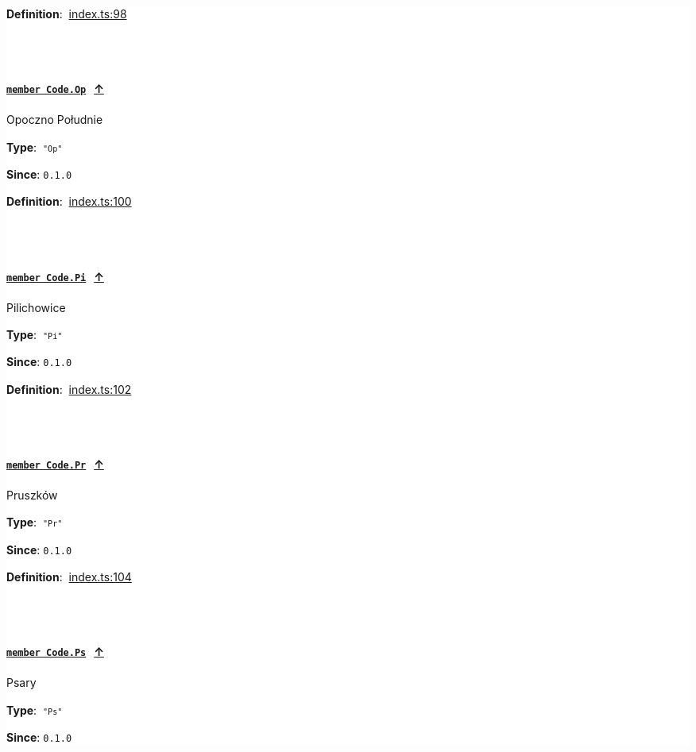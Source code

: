 **Definition**:&nbsp;&nbsp;[index.ts:98][api-reference-index.ts]

<br/>

<br/>

#### [`member Code.Op`][api-reference-index.ts~Code.Op]&nbsp;&nbsp;&nbsp;[&uarr;][api-reference]

[api-reference-index.ts~Code.Op]: #member-codeop&nbsp;&nbsp;&nbsp;&uarr; "View member Code.Op"

Opoczno Południe

**Type**:&nbsp;&nbsp;<code>`"Op"`</code>

**Since**: `0.1.0`

**Definition**:&nbsp;&nbsp;[index.ts:100][api-reference-index.ts]

<br/>

<br/>

#### [`member Code.Pi`][api-reference-index.ts~Code.Pi]&nbsp;&nbsp;&nbsp;[&uarr;][api-reference]

[api-reference-index.ts~Code.Pi]: #member-codepi&nbsp;&nbsp;&nbsp;&uarr; "View member Code.Pi"

Pilichowice

**Type**:&nbsp;&nbsp;<code>`"Pi"`</code>

**Since**: `0.1.0`

**Definition**:&nbsp;&nbsp;[index.ts:102][api-reference-index.ts]

<br/>

<br/>

#### [`member Code.Pr`][api-reference-index.ts~Code.Pr]&nbsp;&nbsp;&nbsp;[&uarr;][api-reference]

[api-reference-index.ts~Code.Pr]: #member-codepr&nbsp;&nbsp;&nbsp;&uarr; "View member Code.Pr"

Pruszków

**Type**:&nbsp;&nbsp;<code>`"Pr"`</code>

**Since**: `0.1.0`

**Definition**:&nbsp;&nbsp;[index.ts:104][api-reference-index.ts]

<br/>

<br/>

#### [`member Code.Ps`][api-reference-index.ts~Code.Ps]&nbsp;&nbsp;&nbsp;[&uarr;][api-reference]

[api-reference-index.ts~Code.Ps]: #member-codeps&nbsp;&nbsp;&nbsp;&uarr; "View member Code.Ps"

Psary

**Type**:&nbsp;&nbsp;<code>`"Ps"`</code>

**Since**: `0.1.0`


[usage-details]: #usage-details "View Usage details"
[installation]: #installation "View Installation"
[examples]: #examples "View Examples"
[usage-with-the-core-sdk]: #usage-with-the-core-sdk "View Usage with the Core SDK"
[api-reference]: #api-reference "View API reference"
[api-reference-@simrail-sdk/core-setup-pl]: @simrail-sdk/core-setup-pl "View module \"@simrail-sdk/core-setup-pl\""
[api-reference-index]: index "View module \"index\""
[api-reference-index.d.ts]: index.d.ts "View module \"index.d.ts\""
[api-reference-index.ts]: index.ts "View module \"index.ts\""
[api-reference-index.ts~Code]: #enum-code&nbsp;&nbsp;&nbsp;&uarr; "View enum Code"
[api-reference-index.ts~Code.B]: #member-codeb&nbsp;&nbsp;&nbsp;&uarr; "View member Code.B"
[api-reference-index.ts~Code.BR]: #member-codebr&nbsp;&nbsp;&nbsp;&uarr; "View member Code.BR"
[api-reference-index.ts~Code.Bo]: #member-codebo&nbsp;&nbsp;&nbsp;&uarr; "View member Code.Bo"
[api-reference-index.ts~Code.DG]: #member-codedg&nbsp;&nbsp;&nbsp;&uarr; "View member Code.DG"
[api-reference-index.ts~Code.DGHK]: #member-codedghk&nbsp;&nbsp;&nbsp;&uarr; "View member Code.DGHK"
[api-reference-index.ts~Code.DW]: #member-codedw&nbsp;&nbsp;&nbsp;&uarr; "View member Code.DW"
[api-reference-index.ts~Code.DZ]: #member-codedz&nbsp;&nbsp;&nbsp;&uarr; "View member Code.DZ"
[api-reference-index.ts~Code.Dra]: #member-codedra&nbsp;&nbsp;&nbsp;&uarr; "View member Code.Dra"
[api-reference-index.ts~Code.GW]: #member-codegw&nbsp;&nbsp;&nbsp;&uarr; "View member Code.GW"
[api-reference-index.ts~Code.Gr]: #member-codegr&nbsp;&nbsp;&nbsp;&uarr; "View member Code.Gr"
[api-reference-index.ts~Code.Id]: #member-codeid&nbsp;&nbsp;&nbsp;&uarr; "View member Code.Id"
[api-reference-index.ts~Code.Ju]: #member-codeju&nbsp;&nbsp;&nbsp;&uarr; "View member Code.Ju"
[api-reference-index.ts~Code.KO]: #member-codeko&nbsp;&nbsp;&nbsp;&uarr; "View member Code.KO"
[api-reference-index.ts~Code.KZ]: #member-codekz&nbsp;&nbsp;&nbsp;&uarr; "View member Code.KZ"
[api-reference-index.ts~Code.Kn]: #member-codekn&nbsp;&nbsp;&nbsp;&uarr; "View member Code.Kn"
[api-reference-index.ts~Code.Kr]: #member-codekr&nbsp;&nbsp;&nbsp;&uarr; "View member Code.Kr"
[api-reference-index.ts~Code.Kz]: #member-codekz&nbsp;&nbsp;&nbsp;&uarr; "View member Code.Kz"
[api-reference-index.ts~Code.LA]: #member-codela&nbsp;&nbsp;&nbsp;&uarr; "View member Code.LA"
[api-reference-index.ts~Code.LB]: #member-codelb&nbsp;&nbsp;&nbsp;&uarr; "View member Code.LB"
[api-reference-index.ts~Code.LC]: #member-codelc&nbsp;&nbsp;&nbsp;&uarr; "View member Code.LC"
[api-reference-index.ts~Code.Ol]: #member-codeol&nbsp;&nbsp;&nbsp;&uarr; "View member Code.Ol"
[api-reference-index.ts~Code.SG]: #member-codesg&nbsp;&nbsp;&nbsp;&uarr; "View member Code.SG"
[api-reference-index.ts~Code.SKz]: #member-codeskz&nbsp;&nbsp;&nbsp;&uarr; "View member Code.SKz"
[api-reference-index.ts~Code.Se]: #member-codese&nbsp;&nbsp;&nbsp;&uarr; "View member Code.Se"
[api-reference-index.ts~Code.Sl]: #member-codesl&nbsp;&nbsp;&nbsp;&uarr; "View member Code.Sl"
[api-reference-index.ts~Code.Spl1]: #member-codespl1&nbsp;&nbsp;&nbsp;&uarr; "View member Code.Spl1"
[api-reference-index.ts~Code.St]: #member-codest&nbsp;&nbsp;&nbsp;&uarr; "View member Code.St"
[api-reference-index.ts~Code.Tl]: #member-codetl&nbsp;&nbsp;&nbsp;&uarr; "View member Code.Tl"
[api-reference-index.ts~Code.WP]: #member-codewp&nbsp;&nbsp;&nbsp;&uarr; "View member Code.WP"
[api-reference-index.ts~Code.Zw]: #member-codezw&nbsp;&nbsp;&nbsp;&uarr; "View member Code.Zw"
[api-reference-index.ts~Number]: #enum-number&nbsp;&nbsp;&nbsp;&uarr; "View enum Number"
[api-reference-index.ts~Number.L1]: #member-numberl1&nbsp;&nbsp;&nbsp;&uarr; "View member Number.L1"
[api-reference-index.ts~Number.L12]: #member-numberl12&nbsp;&nbsp;&nbsp;&uarr; "View member Number.L12"
[api-reference-index.ts~Number.L130]: #member-numberl130&nbsp;&nbsp;&nbsp;&uarr; "View member Number.L130"
[api-reference-index.ts~Number.L131]: #member-numberl131&nbsp;&nbsp;&nbsp;&uarr; "View member Number.L131"
[api-reference-index.ts~Number.L132]: #member-numberl132&nbsp;&nbsp;&nbsp;&uarr; "View member Number.L132"
[api-reference-index.ts~Number.L133]: #member-numberl133&nbsp;&nbsp;&nbsp;&uarr; "View member Number.L133"
[api-reference-index.ts~Number.L134]: #member-numberl134&nbsp;&nbsp;&nbsp;&uarr; "View member Number.L134"
[api-reference-index.ts~Number.L137]: #member-numberl137&nbsp;&nbsp;&nbsp;&uarr; "View member Number.L137"
[api-reference-index.ts~Number.L138]: #member-numberl138&nbsp;&nbsp;&nbsp;&uarr; "View member Number.L138"
[api-reference-index.ts~Number.L139]: #member-numberl139&nbsp;&nbsp;&nbsp;&uarr; "View member Number.L139"
[api-reference-index.ts~Number.L140]: #member-numberl140&nbsp;&nbsp;&nbsp;&uarr; "View member Number.L140"
[api-reference-index.ts~Number.L141]: #member-numberl141&nbsp;&nbsp;&nbsp;&uarr; "View member Number.L141"
[api-reference-index.ts~Number.L142]: #member-numberl142&nbsp;&nbsp;&nbsp;&uarr; "View member Number.L142"
[api-reference-index.ts~Number.L143]: #member-numberl143&nbsp;&nbsp;&nbsp;&uarr; "View member Number.L143"
[api-reference-index.ts~Number.L144]: #member-numberl144&nbsp;&nbsp;&nbsp;&uarr; "View member Number.L144"
[api-reference-index.ts~Number.L149]: #member-numberl149&nbsp;&nbsp;&nbsp;&uarr; "View member Number.L149"
[api-reference-index.ts~Number.L15]: #member-numberl15&nbsp;&nbsp;&nbsp;&uarr; "View member Number.L15"
[api-reference-index.ts~Number.L151]: #member-numberl151&nbsp;&nbsp;&nbsp;&uarr; "View member Number.L151"
[api-reference-index.ts~Number.L154]: #member-numberl154&nbsp;&nbsp;&nbsp;&uarr; "View member Number.L154"
[api-reference-index.ts~Number.L155]: #member-numberl155&nbsp;&nbsp;&nbsp;&uarr; "View member Number.L155"
[api-reference-index.ts~Number.L158]: #member-numberl158&nbsp;&nbsp;&nbsp;&uarr; "View member Number.L158"
[api-reference-index.ts~Number.L16]: #member-numberl16&nbsp;&nbsp;&nbsp;&uarr; "View member Number.L16"
[api-reference-index.ts~Number.L160]: #member-numberl160&nbsp;&nbsp;&nbsp;&uarr; "View member Number.L160"
[api-reference-index.ts~Number.L162]: #member-numberl162&nbsp;&nbsp;&nbsp;&uarr; "View member Number.L162"
[api-reference-index.ts~Number.L163]: #member-numberl163&nbsp;&nbsp;&nbsp;&uarr; "View member Number.L163"
[api-reference-index.ts~Number.L164]: #member-numberl164&nbsp;&nbsp;&nbsp;&uarr; "View member Number.L164"
[api-reference-index.ts~Number.L17]: #member-numberl17&nbsp;&nbsp;&nbsp;&uarr; "View member Number.L17"
[api-reference-index.ts~Number.L171]: #member-numberl171&nbsp;&nbsp;&nbsp;&uarr; "View member Number.L171"
[api-reference-index.ts~Number.L179]: #member-numberl179&nbsp;&nbsp;&nbsp;&uarr; "View member Number.L179"
[api-reference-index.ts~Number.L18]: #member-numberl18&nbsp;&nbsp;&nbsp;&uarr; "View member Number.L18"
[api-reference-index.ts~Number.L186]: #member-numberl186&nbsp;&nbsp;&nbsp;&uarr; "View member Number.L186"
[api-reference-index.ts~Number.L19]: #member-numberl19&nbsp;&nbsp;&nbsp;&uarr; "View member Number.L19"
[api-reference-index.ts~Number.L2]: #member-numberl2&nbsp;&nbsp;&nbsp;&uarr; "View member Number.L2"
[api-reference-index.ts~Number.L20]: #member-numberl20&nbsp;&nbsp;&nbsp;&uarr; "View member Number.L20"
[api-reference-index.ts~Number.L22]: #member-numberl22&nbsp;&nbsp;&nbsp;&uarr; "View member Number.L22"
[api-reference-index.ts~Number.L25]: #member-numberl25&nbsp;&nbsp;&nbsp;&uarr; "View member Number.L25"
[api-reference-index.ts~Number.L272]: #member-numberl272&nbsp;&nbsp;&nbsp;&uarr; "View member Number.L272"
[api-reference-index.ts~Number.L276]: #member-numberl276&nbsp;&nbsp;&nbsp;&uarr; "View member Number.L276"
[api-reference-index.ts~Number.L280]: #member-numberl280&nbsp;&nbsp;&nbsp;&uarr; "View member Number.L280"
[api-reference-index.ts~Number.L3]: #member-numberl3&nbsp;&nbsp;&nbsp;&uarr; "View member Number.L3"
[api-reference-index.ts~Number.L301]: #member-numberl301&nbsp;&nbsp;&nbsp;&uarr; "View member Number.L301"
[api-reference-index.ts~Number.L4]: #member-numberl4&nbsp;&nbsp;&nbsp;&uarr; "View member Number.L4"
[api-reference-index.ts~Number.L447]: #member-numberl447&nbsp;&nbsp;&nbsp;&uarr; "View member Number.L447"
[api-reference-index.ts~Number.L45]: #member-numberl45&nbsp;&nbsp;&nbsp;&uarr; "View member Number.L45"
[api-reference-index.ts~Number.L479]: #member-numberl479&nbsp;&nbsp;&nbsp;&uarr; "View member Number.L479"
[api-reference-index.ts~Number.L501]: #member-numberl501&nbsp;&nbsp;&nbsp;&uarr; "View member Number.L501"
[api-reference-index.ts~Number.L509]: #member-numberl509&nbsp;&nbsp;&nbsp;&uarr; "View member Number.L509"
[api-reference-index.ts~Number.L529]: #member-numberl529&nbsp;&nbsp;&nbsp;&uarr; "View member Number.L529"
[api-reference-index.ts~Number.L540]: #member-numberl540&nbsp;&nbsp;&nbsp;&uarr; "View member Number.L540"
[api-reference-index.ts~Number.L546]: #member-numberl546&nbsp;&nbsp;&nbsp;&uarr; "View member Number.L546"
[api-reference-index.ts~Number.L570]: #member-numberl570&nbsp;&nbsp;&nbsp;&uarr; "View member Number.L570"
[api-reference-index.ts~Number.L571]: #member-numberl571&nbsp;&nbsp;&nbsp;&uarr; "View member Number.L571"
[api-reference-index.ts~Number.L572]: #member-numberl572&nbsp;&nbsp;&nbsp;&uarr; "View member Number.L572"
[api-reference-index.ts~Number.L573]: #member-numberl573&nbsp;&nbsp;&nbsp;&uarr; "View member Number.L573"
[api-reference-index.ts~Number.L574]: #member-numberl574&nbsp;&nbsp;&nbsp;&uarr; "View member Number.L574"
[api-reference-index.ts~Number.L6]: #member-numberl6&nbsp;&nbsp;&nbsp;&uarr; "View member Number.L6"
[api-reference-index.ts~Number.L607]: #member-numberl607&nbsp;&nbsp;&nbsp;&uarr; "View member Number.L607"
[api-reference-index.ts~Number.L61]: #member-numberl61&nbsp;&nbsp;&nbsp;&uarr; "View member Number.L61"
[api-reference-index.ts~Number.L62]: #member-numberl62&nbsp;&nbsp;&nbsp;&uarr; "View member Number.L62"
[api-reference-index.ts~Number.L64]: #member-numberl64&nbsp;&nbsp;&nbsp;&uarr; "View member Number.L64"
[api-reference-index.ts~Number.L651]: #member-numberl651&nbsp;&nbsp;&nbsp;&uarr; "View member Number.L651"
[api-reference-index.ts~Number.L652]: #member-numberl652&nbsp;&nbsp;&nbsp;&uarr; "View member Number.L652"
[api-reference-index.ts~Number.L657]: #member-numberl657&nbsp;&nbsp;&nbsp;&uarr; "View member Number.L657"
[api-reference-index.ts~Number.L660]: #member-numberl660&nbsp;&nbsp;&nbsp;&uarr; "View member Number.L660"
[api-reference-index.ts~Number.L661]: #member-numberl661&nbsp;&nbsp;&nbsp;&uarr; "View member Number.L661"
[api-reference-index.ts~Number.L663]: #member-numberl663&nbsp;&nbsp;&nbsp;&uarr; "View member Number.L663"
[api-reference-index.ts~Number.L668]: #member-numberl668&nbsp;&nbsp;&nbsp;&uarr; "View member Number.L668"
[api-reference-index.ts~Number.L687]: #member-numberl687&nbsp;&nbsp;&nbsp;&uarr; "View member Number.L687"
[api-reference-index.ts~Number.L696]: #member-numberl696&nbsp;&nbsp;&nbsp;&uarr; "View member Number.L696"
[api-reference-index.ts~Number.L703]: #member-numberl703&nbsp;&nbsp;&nbsp;&uarr; "View member Number.L703"
[api-reference-index.ts~Number.L713]: #member-numberl713&nbsp;&nbsp;&nbsp;&uarr; "View member Number.L713"
[api-reference-index.ts~Number.L717]: #member-numberl717&nbsp;&nbsp;&nbsp;&uarr; "View member Number.L717"
[api-reference-index.ts~Number.L73]: #member-numberl73&nbsp;&nbsp;&nbsp;&uarr; "View member Number.L73"
[api-reference-index.ts~Number.L8]: #member-numberl8&nbsp;&nbsp;&nbsp;&uarr; "View member Number.L8"
[api-reference-index.ts~Number.L836]: #member-numberl836&nbsp;&nbsp;&nbsp;&uarr; "View member Number.L836"
[api-reference-index.ts~Number.L839]: #member-numberl839&nbsp;&nbsp;&nbsp;&uarr; "View member Number.L839"
[api-reference-index.ts~Number.L898]: #member-numberl898&nbsp;&nbsp;&nbsp;&uarr; "View member Number.L898"
[api-reference-index.ts~Number.L9]: #member-numberl9&nbsp;&nbsp;&nbsp;&uarr; "View member Number.L9"
[api-reference-index.ts~Number.L95]: #member-numberl95&nbsp;&nbsp;&nbsp;&uarr; "View member Number.L95"
[api-reference-index.ts~Types]: #interface-types&nbsp;&nbsp;&nbsp;&uarr; "View interface Types"
[api-reference-index.ts~Types.lineNumbers]: #property-typeslinenumbers&nbsp;&nbsp;&nbsp;&uarr; "View property Types.lineNumbers"
[api-reference-index.ts~Types.serverCodes]: #property-typesservercodes&nbsp;&nbsp;&nbsp;&uarr; "View property Types.serverCodes"
[api-reference-index.ts~Types.stationCodes]: #property-typesstationcodes&nbsp;&nbsp;&nbsp;&uarr; "View property Types.stationCodes"
[api-reference-index.ts~Types.trainNumbers]: #property-typestrainnumbers&nbsp;&nbsp;&nbsp;&uarr; "View property Types.trainNumbers"
[api-reference-index.ts~Number]: #type-number&nbsp;&nbsp;&nbsp;&uarr; "View type Number"
[about-this-module]: #about-this-module "View About this module"
[view-license]: ./LICENSE.md "View license"
[view-open-source-licenses]: ./OSL.md "View open source licenses"
[module-dependencies]: #module-dependencies "View Module dependencies"